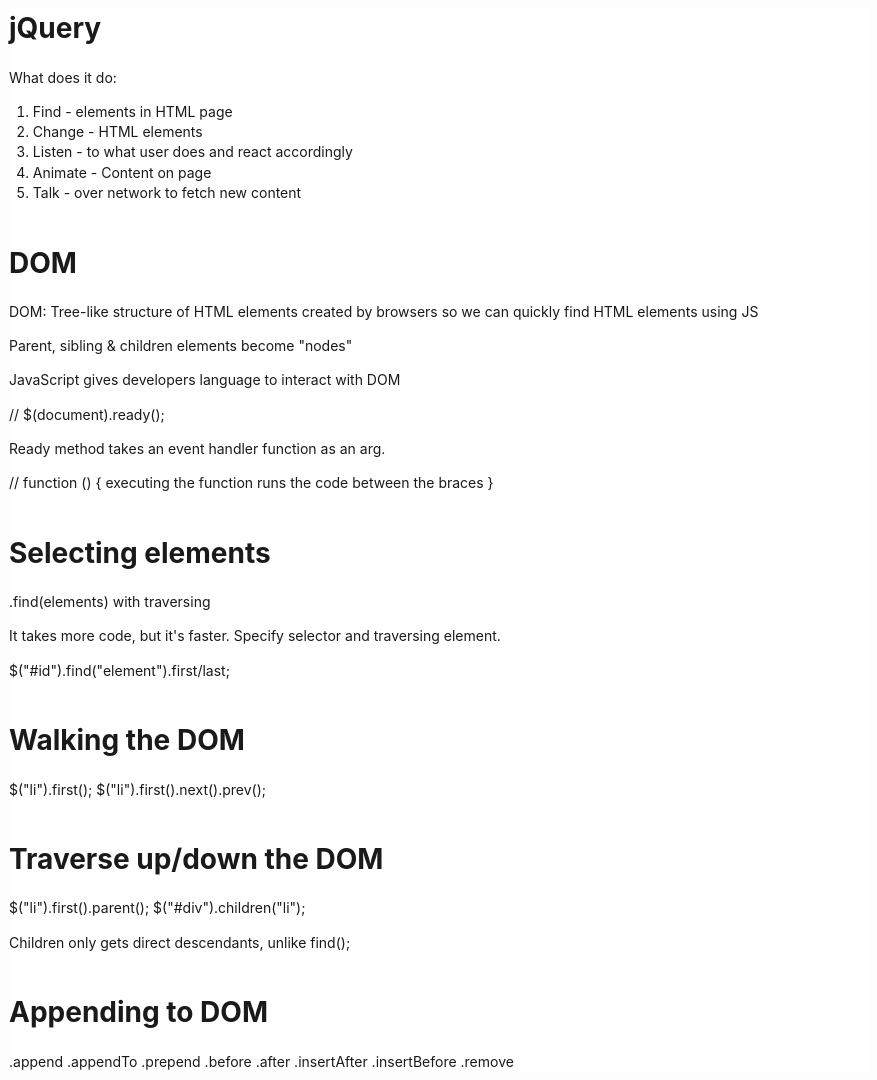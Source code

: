 # jQuery

What does it do:
1. Find - elements in HTML page
2. Change - HTML elements
3. Listen - to what user does and react accordingly
4. Animate - Content on page
5. Talk - over network to fetch new content

# DOM

DOM: Tree-like structure of HTML elements created by browsers so we can quickly find HTML elements using JS 

Parent, sibling & children elements become "nodes"

JavaScript gives developers language to interact with DOM

// $(document).ready(<event handler function>);

Ready method takes an event handler function as an arg.

// function () {
executing the function runs the code between the braces
}


# Selecting elements

.find(elements) with traversing

It takes more code, but it's faster. Specify selector and traversing element.

$("#id").find("element").first/last;

# Walking the DOM

$("li").first();
$("li").first().next().prev();

# Traverse up/down the DOM

$("li").first().parent();
$("#div").children("li");

Children only gets direct descendants, unlike find();

# Appending to DOM

.append
.appendTo
.prepend
.before
.after
.insertAfter
.insertBefore
.remove
